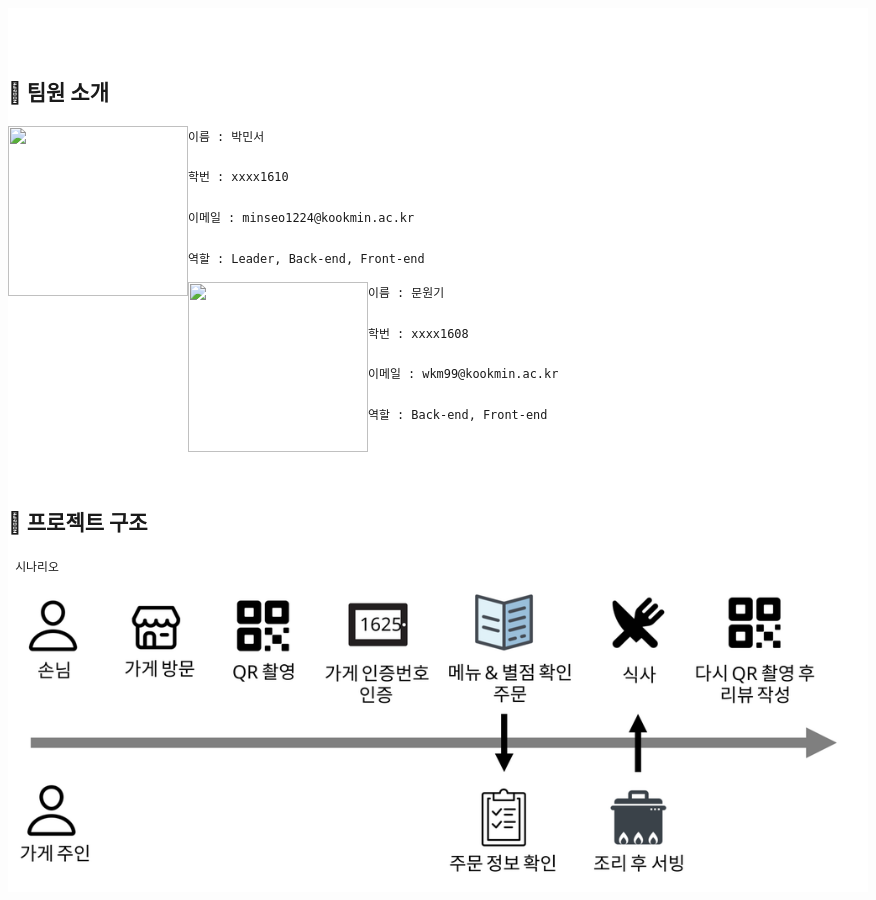 <br/><br/>

## 👷 팀원 소개


<img align="left" src="docs/images/profile/minseo.png" width="180" height="170">

```
이름 : 박민서

학번 : xxxx1610

이메일 : minseo1224@kookmin.ac.kr

역할 : Leader, Back-end, Front-end
```


<img align="left" src="docs/images/profile/wonki.png" width="180" height="170" >

```
이름 : 문원기

학번 : xxxx1608

이메일 : wkm99@kookmin.ac.kr

역할 : Back-end, Front-end
```

<br/><br/>



## 🚀 프로젝트 구조 


<code> 시나리오 </code>  

<img src="docs/images/scenario_final.svg">
